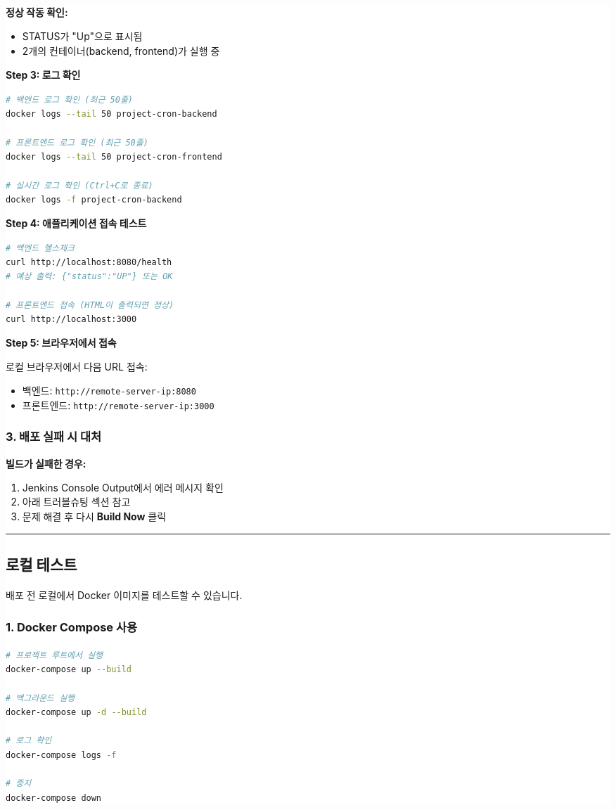 **정상 작동 확인:**
- STATUS가 "Up"으로 표시됨
- 2개의 컨테이너(backend, frontend)가 실행 중

**Step 3: 로그 확인**

```bash
# 백엔드 로그 확인 (최근 50줄)
docker logs --tail 50 project-cron-backend

# 프론트엔드 로그 확인 (최근 50줄)
docker logs --tail 50 project-cron-frontend

# 실시간 로그 확인 (Ctrl+C로 종료)
docker logs -f project-cron-backend
```

**Step 4: 애플리케이션 접속 테스트**

```bash
# 백엔드 헬스체크
curl http://localhost:8080/health
# 예상 출력: {"status":"UP"} 또는 OK

# 프론트엔드 접속 (HTML이 출력되면 정상)
curl http://localhost:3000
```

**Step 5: 브라우저에서 접속**

로컬 브라우저에서 다음 URL 접속:

- 백엔드: `http://remote-server-ip:8080`
- 프론트엔드: `http://remote-server-ip:3000`

### 3. 배포 실패 시 대처

**빌드가 실패한 경우:**

1. Jenkins Console Output에서 에러 메시지 확인
2. 아래 트러블슈팅 섹션 참고
3. 문제 해결 후 다시 **Build Now** 클릭

---

## 로컬 테스트

배포 전 로컬에서 Docker 이미지를 테스트할 수 있습니다.

### 1. Docker Compose 사용

```bash
# 프로젝트 루트에서 실행
docker-compose up --build

# 백그라운드 실행
docker-compose up -d --build

# 로그 확인
docker-compose logs -f

# 중지
docker-compose down
```
